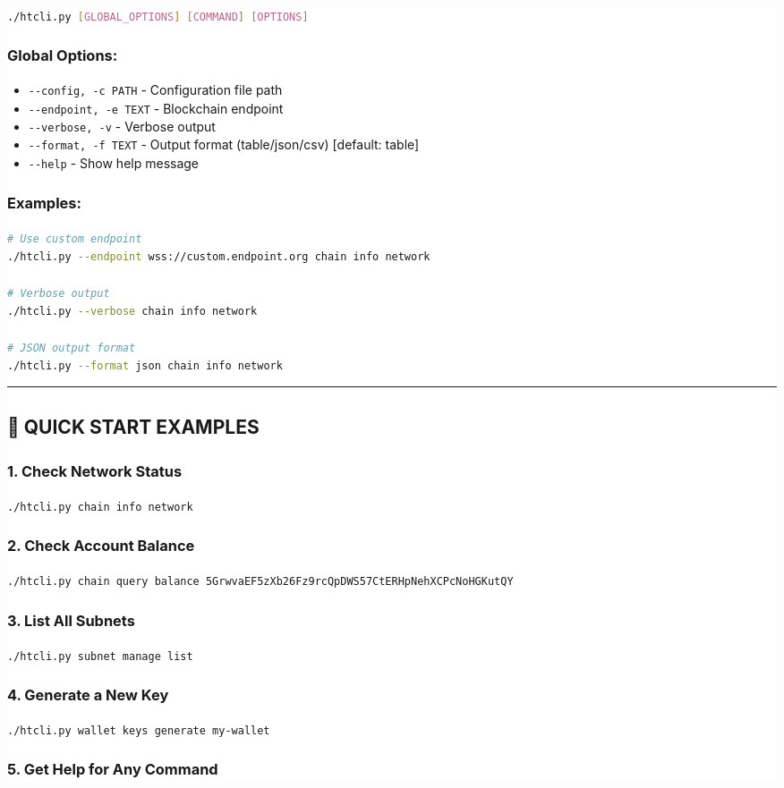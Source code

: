 ```bash
./htcli.py [GLOBAL_OPTIONS] [COMMAND] [OPTIONS]
```

### **Global Options:**

- `--config, -c PATH` - Configuration file path
- `--endpoint, -e TEXT` - Blockchain endpoint
- `--verbose, -v` - Verbose output
- `--format, -f TEXT` - Output format (table/json/csv) [default: table]
- `--help` - Show help message

### **Examples:**

```bash
# Use custom endpoint
./htcli.py --endpoint wss://custom.endpoint.org chain info network

# Verbose output
./htcli.py --verbose chain info network

# JSON output format
./htcli.py --format json chain info network
```

---

## 🚀 **QUICK START EXAMPLES**

### **1. Check Network Status**

```bash
./htcli.py chain info network
```

### **2. Check Account Balance**

```bash
./htcli.py chain query balance 5GrwvaEF5zXb26Fz9rcQpDWS57CtERHpNehXCPcNoHGKutQY
```

### **3. List All Subnets**

```bash
./htcli.py subnet manage list
```

### **4. Generate a New Key**

```bash
./htcli.py wallet keys generate my-wallet
```

### **5. Get Help for Any Command**
